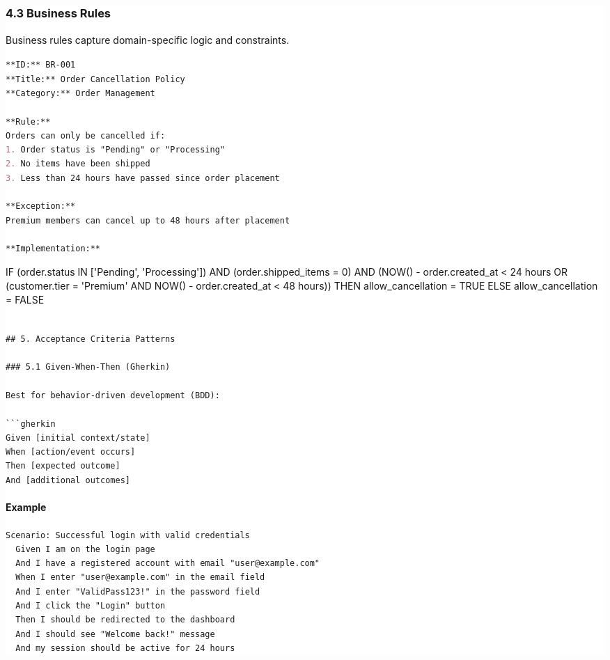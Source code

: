 ### 4.3 Business Rules

Business rules capture domain-specific logic and constraints.

```markdown
**ID:** BR-001
**Title:** Order Cancellation Policy
**Category:** Order Management

**Rule:**
Orders can only be cancelled if:
1. Order status is "Pending" or "Processing"
2. No items have been shipped
3. Less than 24 hours have passed since order placement

**Exception:**
Premium members can cancel up to 48 hours after placement

**Implementation:**
```
IF (order.status IN ['Pending', 'Processing']) 
   AND (order.shipped_items = 0)
   AND (NOW() - order.created_at < 24 hours 
        OR (customer.tier = 'Premium' AND NOW() - order.created_at < 48 hours))
THEN allow_cancellation = TRUE
ELSE allow_cancellation = FALSE
```

## 5. Acceptance Criteria Patterns

### 5.1 Given-When-Then (Gherkin)

Best for behavior-driven development (BDD):

```gherkin
Given [initial context/state]
When [action/event occurs]
Then [expected outcome]
And [additional outcomes]
```

#### Example
```gherkin
Scenario: Successful login with valid credentials
  Given I am on the login page
  And I have a registered account with email "user@example.com"
  When I enter "user@example.com" in the email field
  And I enter "ValidPass123!" in the password field
  And I click the "Login" button
  Then I should be redirected to the dashboard
  And I should see "Welcome back!" message
  And my session should be active for 24 hours
```
